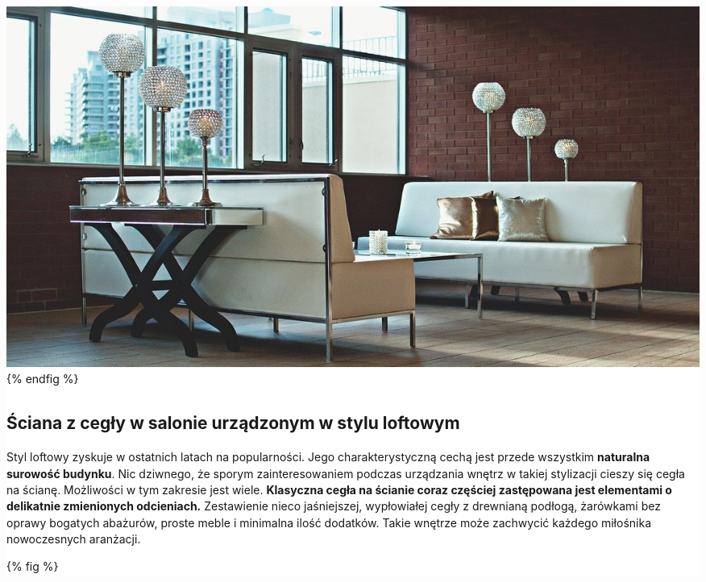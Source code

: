 ![Cegła w salonie - minimalistyczny projekt z kontrastem](/uploads/cegla-na-sciane-salon-kontrast.jpg "Cegła w salonie - minimalistyczny projekt z kontrastem")
{% endfig %}

## Ściana z cegły w salonie urządzonym w stylu loftowym

Styl loftowy zyskuje w ostatnich latach na popularności. Jego charakterystyczną cechą jest przede wszystkim **naturalna surowość budynku**. Nic dziwnego, że sporym zainteresowaniem podczas urządzania wnętrz w takiej stylizacji cieszy się cegła na ścianę. Możliwości w tym zakresie jest wiele. **Klasyczna cegła na ścianie coraz częściej zastępowana jest elementami o delikatnie zmienionych odcieniach.** Zestawienie nieco jaśniejszej, wypłowiałej cegły z drewnianą podłogą, żarówkami bez oprawy bogatych abażurów, proste meble i minimalna ilość dodatków. Takie wnętrze może zachwycić każdego miłośnika nowoczesnych aranżacji.

{% fig %}